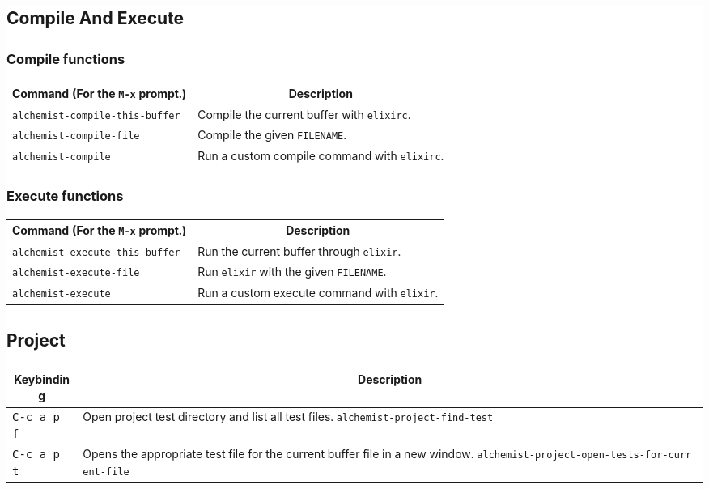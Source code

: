 
## Compile And Execute

### Compile functions

<table>
    <tr>
        <th>Command (For the <code>M-x</code> prompt.)</th>
        <th>Description</th>
    </tr>
    <tr>
        <td><code>alchemist-compile-this-buffer</code></td>
        <td>Compile the current buffer with <code>elixirc</code>.</td>
    </tr>
    <tr>
        <td><code>alchemist-compile-file</code></td>
        <td>Compile the given <code>FILENAME</code>.</td>
    </tr>
    <tr>
        <td><code>alchemist-compile</code></td>
        <td>Run a custom compile command with <code>elixirc</code>.</td>
    </tr>
</table>

### Execute functions

<table>
    <tr>
      <th>Command (For the <code>M-x</code> prompt.)</th>
      <th>Description</th>
    </tr>
    <tr>
      <td><code>alchemist-execute-this-buffer</code></td>
      <td>Run the current buffer through <code>elixir</code>.</th>
    </tr>
    <tr>
      <td><code>alchemist-execute-file</code></th>
      <td>Run <code>elixir</code> with the given <code>FILENAME</code>.</th>
    </tr>
    <tr>
      <td><code>alchemist-execute</code></th>
      <td>Run a custom execute command with <code>elixir</code>.</th>
    </tr>
</table>

## Project

| Keybinding | Description |
|-------------------|-------------|
|<kbd>C-c a p f</kbd>|Open project test directory and list all test files. `alchemist-project-find-test`|
|<kbd>C-c a p t</kbd>|Opens the appropriate test file for the current buffer file in a new window. `alchemist-project-open-tests-for-current-file`
